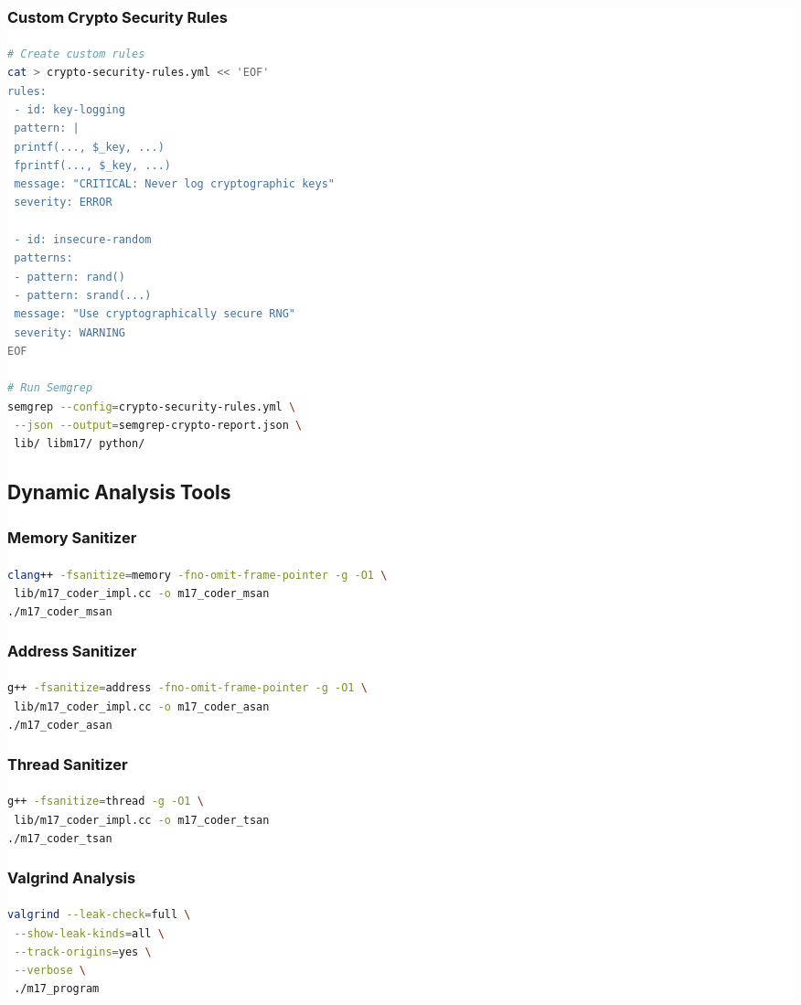 ### Custom Crypto Security Rules
```bash
# Create custom rules
cat > crypto-security-rules.yml << 'EOF'
rules:
 - id: key-logging
 pattern: |
 printf(..., $_key, ...)
 fprintf(..., $_key, ...)
 message: "CRITICAL: Never log cryptographic keys"
 severity: ERROR
 
 - id: insecure-random
 patterns:
 - pattern: rand()
 - pattern: srand(...)
 message: "Use cryptographically secure RNG"
 severity: WARNING
EOF

# Run Semgrep
semgrep --config=crypto-security-rules.yml \
 --json --output=semgrep-crypto-report.json \
 lib/ libm17/ python/
```

## Dynamic Analysis Tools

### Memory Sanitizer
```bash
clang++ -fsanitize=memory -fno-omit-frame-pointer -g -O1 \
 lib/m17_coder_impl.cc -o m17_coder_msan
./m17_coder_msan
```

### Address Sanitizer
```bash
g++ -fsanitize=address -fno-omit-frame-pointer -g -O1 \
 lib/m17_coder_impl.cc -o m17_coder_asan
./m17_coder_asan
```

### Thread Sanitizer
```bash
g++ -fsanitize=thread -g -O1 \
 lib/m17_coder_impl.cc -o m17_coder_tsan
./m17_coder_tsan
```

### Valgrind Analysis
```bash
valgrind --leak-check=full \
 --show-leak-kinds=all \
 --track-origins=yes \
 --verbose \
 ./m17_program
```
